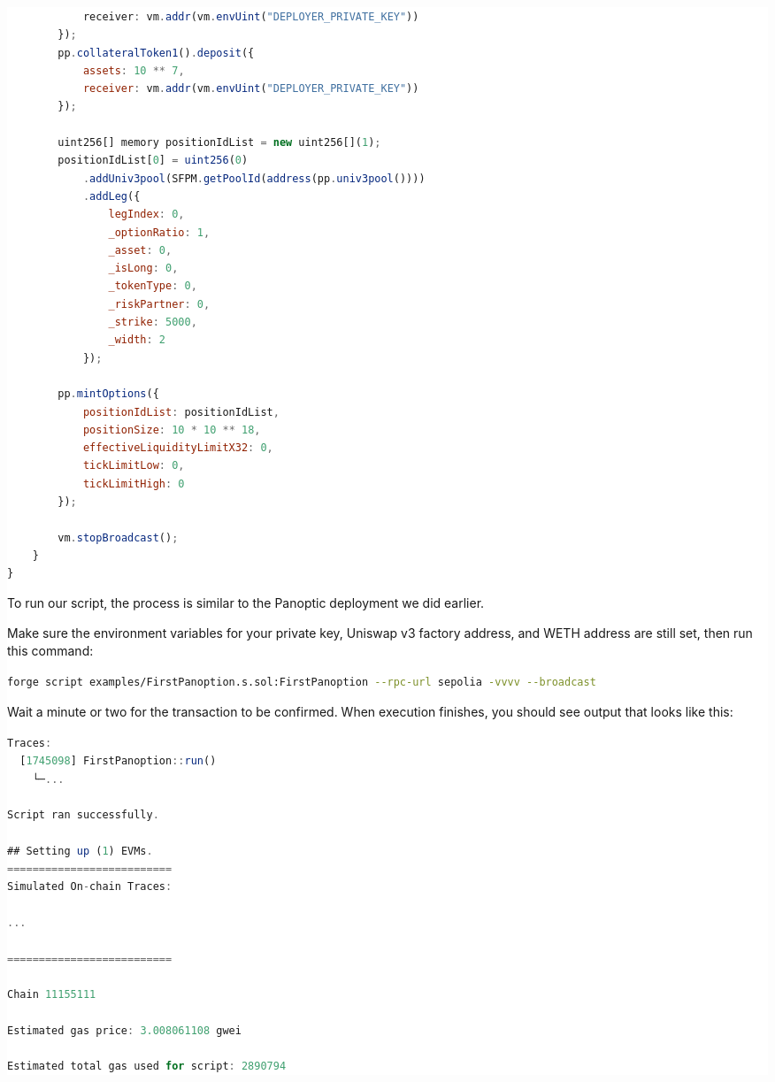 ```javascript
            receiver: vm.addr(vm.envUint("DEPLOYER_PRIVATE_KEY"))
        });
        pp.collateralToken1().deposit({
            assets: 10 ** 7,
            receiver: vm.addr(vm.envUint("DEPLOYER_PRIVATE_KEY"))
        });

        uint256[] memory positionIdList = new uint256[](1);
        positionIdList[0] = uint256(0)
            .addUniv3pool(SFPM.getPoolId(address(pp.univ3pool())))
            .addLeg({
                legIndex: 0,
                _optionRatio: 1,
                _asset: 0,
                _isLong: 0,
                _tokenType: 0,
                _riskPartner: 0,
                _strike: 5000,
                _width: 2
            });

        pp.mintOptions({
            positionIdList: positionIdList,
            positionSize: 10 * 10 ** 18,
            effectiveLiquidityLimitX32: 0,
            tickLimitLow: 0,
            tickLimitHigh: 0
        });

        vm.stopBroadcast();
    }
}
```
To run our script, the process is similar to the Panoptic deployment we did earlier. 

Make sure the environment variables for your private key, Uniswap v3 factory address, and WETH address are still set, then run this command:
```bash
forge script examples/FirstPanoption.s.sol:FirstPanoption --rpc-url sepolia -vvvv --broadcast
```
Wait a minute or two for the transaction to be confirmed. When execution finishes, you should see output that looks like this:

```javascript
Traces:
  [1745098] FirstPanoption::run() 
    └─...

Script ran successfully.

## Setting up (1) EVMs.
==========================
Simulated On-chain Traces:

...

==========================

Chain 11155111

Estimated gas price: 3.008061108 gwei

Estimated total gas used for script: 2890794

```

[//]: # "@TODO add diagram"